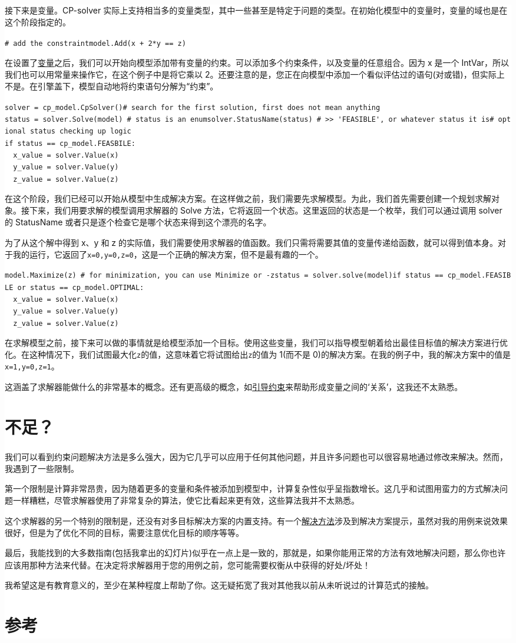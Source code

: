 接下来是变量。CP-solver 实际上支持相当多的变量类型，其中一些甚至是特定于问题的类型。在初始化模型中的变量时，变量的域也是在这个阶段指定的。

```
# add the constraintmodel.Add(x + 2*y == z) 
```

在设置了[变量](https://google.github.io/or-tools/python/ortools/sat/python/cp_model.html#cp_model.CpModel.NewBoolVar)之后，我们可以开始向模型添加带有变量的约束。可以添加多个约束条件，以及变量的任意组合。因为 x 是一个 IntVar，所以我们也可以用常量来操作它，在这个例子中是将它乘以 2。还要注意的是，您正在向模型中添加一个看似评估过的语句(对或错)，但实际上不是。在引擎盖下，模型自动地将约束语句分解为“约束”。

```
solver = cp_model.CpSolver()# search for the first solution, first does not mean anything
status = solver.Solve(model) # status is an enumsolver.StatusName(status) # >> 'FEASIBLE', or whatever status it is# optional status checking up logic
if status == cp_model.FEASBILE:
  x_value = solver.Value(x)
  y_value = solver.Value(y)
  z_value = solver.Value(z)
```

在这个阶段，我们已经可以开始从模型中生成解决方案。在这样做之前，我们需要先求解模型。为此，我们首先需要创建一个规划求解对象。接下来，我们用要求解的模型调用求解器的 Solve 方法，它将返回一个状态。这里返回的状态是一个枚举，我们可以通过调用 solver 的 StatusName 或者只是逐个检查它是哪个状态来得到这个漂亮的名字。

为了从这个解中得到 x、y 和 z 的实际值，我们需要使用求解器的值函数。我们只需将需要其值的变量传递给函数，就可以得到值本身。对于我的运行，它返回了`x=0,y=0,z=0`，这是一个正确的解决方案，但不是最有趣的一个。

```
model.Maximize(z) # for minimization, you can use Minimize or -zstatus = solver.solve(model)if status == cp_model.FEASIBLE or status == cp_model.OPTIMAL:
  x_value = solver.Value(x)
  y_value = solver.Value(y)
  z_value = solver.Value(z)
```

在求解模型之前，接下来可以做的事情就是给模型添加一个目标。使用这些变量，我们可以指导模型朝着给出最佳目标值的解决方案进行优化。在这种情况下，我们试图最大化`z`的值，这意味着它将试图给出`z`的值为 1(而不是 0)的解决方案。在我的例子中，我的解决方案中的值是`x=1,y=0,z=1`。

这涵盖了求解器能做什么的非常基本的概念。还有更高级的概念，如[引导约束](https://developers.google.com/optimization/cp/channeling)来帮助形成变量之间的‘关系’，这我还不太熟悉。

# 不足？

我们可以看到约束问题解决方法是多么强大，因为它几乎可以应用于任何其他问题，并且许多问题也可以很容易地通过修改来解决。然而，我遇到了一些限制。

第一个限制是计算非常昂贵，因为随着更多的变量和条件被添加到模型中，计算复杂性似乎呈指数增长。这几乎和试图用蛮力的方式解决问题一样糟糕，尽管求解器使用了非常复杂的算法，使它比看起来更有效，这些算法我并不太熟悉。

这个求解器的另一个特别的限制是，还没有对多目标解决方案的内置支持。有一个[解决方法](https://github.com/google/or-tools/issues/1344)涉及到解决方案提示，虽然对我的用例来说效果很好，但是为了优化不同的目标，需要注意优化目标的顺序等等。

最后，我能找到的大多数指南(包括我拿出的幻灯片)似乎在一点上是一致的，那就是，如果你能用正常的方法有效地解决问题，那么你也许应该用那种方法来代替。在决定将求解器用于您的用例之前，您可能需要权衡从中获得的好处/坏处！

我希望这是有教育意义的，至少在某种程度上帮助了你。这无疑拓宽了我对其他我以前从未听说过的计算范式的接触。

# 参考
